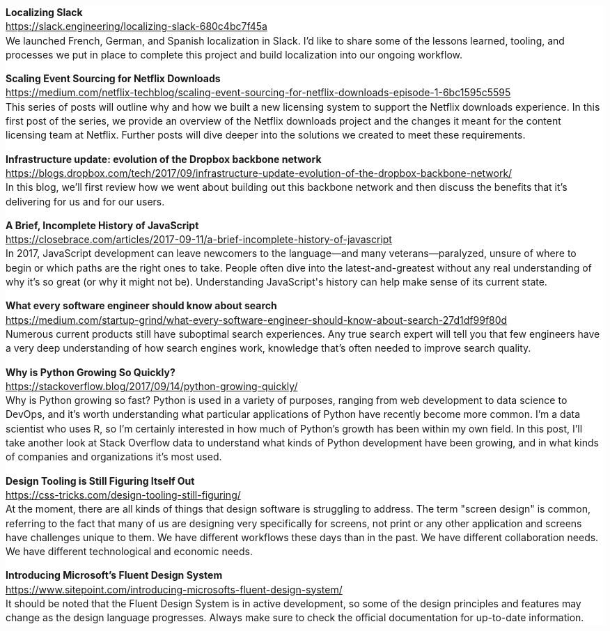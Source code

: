**Localizing Slack**  
https://slack.engineering/localizing-slack-680c4bc7f45a  
We launched French, German, and Spanish localization in Slack. I’d like to share some of the lessons learned, tooling, and processes we put in place to complete this project and build localization into our ongoing workflow.

**Scaling Event Sourcing for Netflix Downloads**  
https://medium.com/netflix-techblog/scaling-event-sourcing-for-netflix-downloads-episode-1-6bc1595c5595  
This series of posts will outline why and how we built a new licensing system to support the Netflix downloads experience. In this first post of the series, we provide an overview of the Netflix downloads project and the changes it meant for the content licensing team at Netflix. Further posts will dive deeper into the solutions we created to meet these requirements.

**Infrastructure update: evolution of the Dropbox backbone network**  
https://blogs.dropbox.com/tech/2017/09/infrastructure-update-evolution-of-the-dropbox-backbone-network/  
In this blog, we’ll first review how we went about building out this backbone network and then discuss the benefits that it’s delivering for us and for our users.

**A Brief, Incomplete History of JavaScript**  
https://closebrace.com/articles/2017-09-11/a-brief-incomplete-history-of-javascript  
In 2017, JavaScript development can leave newcomers to the language—and many veterans—paralyzed, unsure of where to begin or which paths are the right ones to take. People often dive into the latest-and-greatest without any real understanding of why it’s so great (or why it might not be). Understanding JavaScript's history can help make sense of its current state.

**What every software engineer should know about search**  
https://medium.com/startup-grind/what-every-software-engineer-should-know-about-search-27d1df99f80d  
Numerous current products still have suboptimal search experiences. Any true search expert will tell you that few engineers have a very deep understanding of how search engines work, knowledge that’s often needed to improve search quality.

**Why is Python Growing So Quickly?**  
https://stackoverflow.blog/2017/09/14/python-growing-quickly/  
Why is Python growing so fast? Python is used in a variety of purposes, ranging from web development to data science to DevOps, and it’s worth understanding what particular applications of Python have recently become more common. I’m a data scientist who uses R, so I’m certainly interested in how much of Python’s growth has been within my own field. In this post, I’ll take another look at Stack Overflow data to understand what kinds of Python development have been growing, and in what kinds of companies and organizations it’s most used.

**Design Tooling is Still Figuring Itself Out**  
https://css-tricks.com/design-tooling-still-figuring/  
At the moment, there are all kinds of things that design software is struggling to address. The term "screen design" is common, referring to the fact that many of us are designing very specifically for screens, not print or any other application and screens have challenges unique to them. We have different workflows these days than in the past. We have different collaboration needs. We have different technological and economic needs.

**Introducing Microsoft’s Fluent Design System**  
https://www.sitepoint.com/introducing-microsofts-fluent-design-system/  
It should be noted that the Fluent Design System is in active development, so some of the design principles and features may change as the design language progresses. Always make sure to check the official documentation for up-to-date information.
